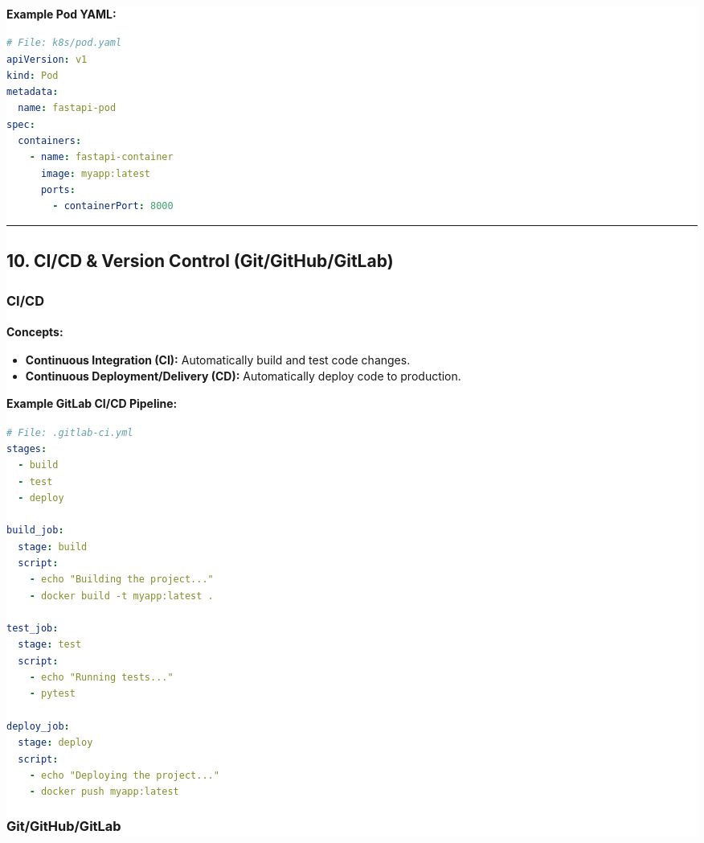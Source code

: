 **Example Pod YAML:**  
```yaml
# File: k8s/pod.yaml
apiVersion: v1
kind: Pod
metadata:
  name: fastapi-pod
spec:
  containers:
    - name: fastapi-container
      image: myapp:latest
      ports:
        - containerPort: 8000
```

---

## 10. CI/CD & Version Control (Git/GitHub/GitLab)

### CI/CD

**Concepts:**
- **Continuous Integration (CI):** Automatically build and test code changes.
- **Continuous Deployment/Delivery (CD):** Automatically deploy code to production.

**Example GitLab CI/CD Pipeline:**  
```yaml
# File: .gitlab-ci.yml
stages:
  - build
  - test
  - deploy

build_job:
  stage: build
  script:
    - echo "Building the project..."
    - docker build -t myapp:latest .

test_job:
  stage: test
  script:
    - echo "Running tests..."
    - pytest

deploy_job:
  stage: deploy
  script:
    - echo "Deploying the project..."
    - docker push myapp:latest
```

### Git/GitHub/GitLab
